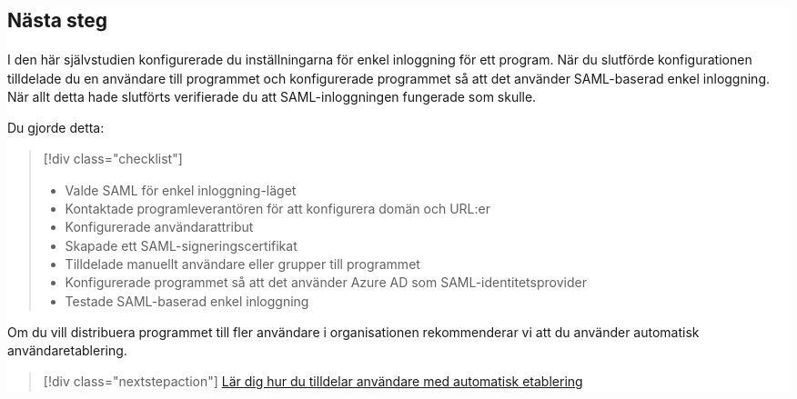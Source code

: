 

## <a name="next-steps"></a>Nästa steg
I den här självstudien konfigurerade du inställningarna för enkel inloggning för ett program. När du slutförde konfigurationen tilldelade du en användare till programmet och konfigurerade programmet så att det använder SAML-baserad enkel inloggning. När allt detta hade slutförts verifierade du att SAML-inloggningen fungerade som skulle.

Du gjorde detta:
> [!div class="checklist"]
> * Valde SAML för enkel inloggning-läget
> * Kontaktade programleverantören för att konfigurera domän och URL:er
> * Konfigurerade användarattribut
> * Skapade ett SAML-signeringscertifikat
> * Tilldelade manuellt användare eller grupper till programmet
> * Konfigurerade programmet så att det använder Azure AD som SAML-identitetsprovider
> * Testade SAML-baserad enkel inloggning

Om du vill distribuera programmet till fler användare i organisationen rekommenderar vi att du använder automatisk användaretablering.

> [!div class="nextstepaction"]
> [Lär dig hur du tilldelar användare med automatisk etablering](configure-automatic-user-provisioning-portal.md)


